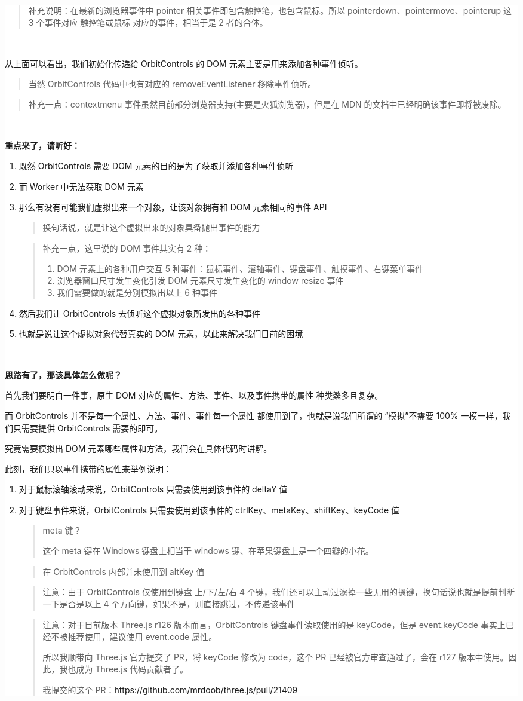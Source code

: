 > 补充说明：在最新的浏览器事件中 pointer 相关事件即包含触控笔，也包含鼠标。所以 pointerdown、pointermove、pointerup 这 3 个事件对应 触控笔或鼠标 对应的事件，相当于是 2 者的合体。

<br>

从上面可以看出，我们初始化传递给 OrbitControls 的 DOM 元素主要是用来添加各种事件侦听。

> 当然 OrbitControls 代码中也有对应的 removeEventListener 移除事件侦听。

> 补充一点：contextmenu 事件虽然目前部分浏览器支持(主要是火狐浏览器)，但是在 MDN 的文档中已经明确该事件即将被废除。



<br>

**重点来了，请听好：**

1. 既然 OrbitControls 需要 DOM 元素的目的是为了获取并添加各种事件侦听

2. 而 Worker 中无法获取 DOM 元素

3. 那么有没有可能我们虚拟出来一个对象，让该对象拥有和 DOM 元素相同的事件 API 

   > 换句话说，就是让这个虚拟出来的对象具备抛出事件的能力

   > 补充一点，这里说的 DOM 事件其实有 2 种：
   >
   > 1. DOM 元素上的各种用户交互 5 种事件：鼠标事件、滚轴事件、键盘事件、触摸事件、右键菜单事件
   > 2. 浏览器窗口尺寸发生变化引发 DOM 元素尺寸发生变化的 window resize 事件
   > 3. 我们需要做的就是分别模拟出以上 6 种事件

4. 然后我们让 OrbitControls 去侦听这个虚拟对象所发出的各种事件

5. 也就是说让这个虚拟对象代替真实的 DOM 元素，以此来解决我们目前的困境



<br>

**思路有了，那该具体怎么做呢？**

首先我们要明白一件事，原生 DOM 对应的属性、方法、事件、以及事件携带的属性 种类繁多且复杂。

而 OrbitControls 并不是每一个属性、方法、事件、事件每一个属性 都使用到了，也就是说我们所谓的 “模拟”不需要 100% 一模一样，我们只需要提供 OrbitControls 需要的即可。

究竟需要模拟出 DOM 元素哪些属性和方法，我们会在具体代码时讲解。

此刻，我们只以事件携带的属性来举例说明：

1. 对于鼠标滚轴滚动来说，OrbitControls 只需要使用到该事件的 deltaY 值

2. 对于键盘事件来说，OrbitControls 只需要使用到该事件的 ctrlKey、metaKey、shiftKey、keyCode 值

   > meta 键？
   >
   > 这个 meta 键在 Windows 键盘上相当于 windows 键、在苹果键盘上是一个四瓣的小花。

   > 在 OrbitControls 内部并未使用到 altKey 值

   > 注意：由于 OrbitControls 仅使用到键盘 上/下/左/右 4 个键，我们还可以主动过滤掉一些无用的摁键，换句话说也就是提前判断一下是否是以上 4 个方向键，如果不是，则直接跳过，不传递该事件

   > 注意：对于目前版本 Three.js r126 版本而言，OrbitControls 键盘事件读取使用的是 keyCode，但是 event.keyCode 事实上已经不被推荐使用，建议使用 event.code 属性。
   >
   > 所以我顺带向 Three.js 官方提交了 PR，将 keyCode 修改为 code，这个 PR 已经被官方审查通过了，会在 r127 版本中使用。因此，我也成为 Three.js 代码贡献者了。
   >
   > 我提交的这个 PR：https://github.com/mrdoob/three.js/pull/21409
